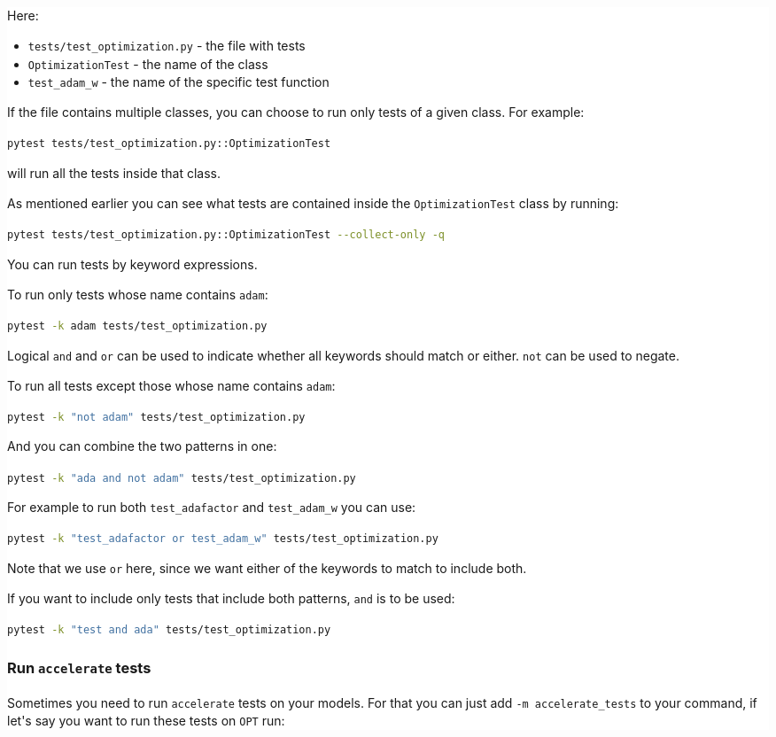 Here:

- `tests/test_optimization.py` - the file with tests
- `OptimizationTest` - the name of the class
- `test_adam_w` - the name of the specific test function

If the file contains multiple classes, you can choose to run only tests of a given class. For example:

```bash
pytest tests/test_optimization.py::OptimizationTest
```

will run all the tests inside that class.

As mentioned earlier you can see what tests are contained inside the `OptimizationTest` class by running:

```bash
pytest tests/test_optimization.py::OptimizationTest --collect-only -q
```

You can run tests by keyword expressions.

To run only tests whose name contains `adam`:

```bash
pytest -k adam tests/test_optimization.py
```

Logical `and` and `or` can be used to indicate whether all keywords should match or either. `not` can be used to
negate.

To run all tests except those whose name contains `adam`:

```bash
pytest -k "not adam" tests/test_optimization.py
```

And you can combine the two patterns in one:

```bash
pytest -k "ada and not adam" tests/test_optimization.py
```

For example to run both `test_adafactor` and `test_adam_w` you can use:

```bash
pytest -k "test_adafactor or test_adam_w" tests/test_optimization.py
```

Note that we use `or` here, since we want either of the keywords to match to include both.

If you want to include only tests that include both patterns, `and` is to be used:

```bash
pytest -k "test and ada" tests/test_optimization.py
```

### Run `accelerate` tests

Sometimes you need to run `accelerate` tests on your models. For that you can just add `-m accelerate_tests` to your command, if let's say you want to run these tests on `OPT` run:
